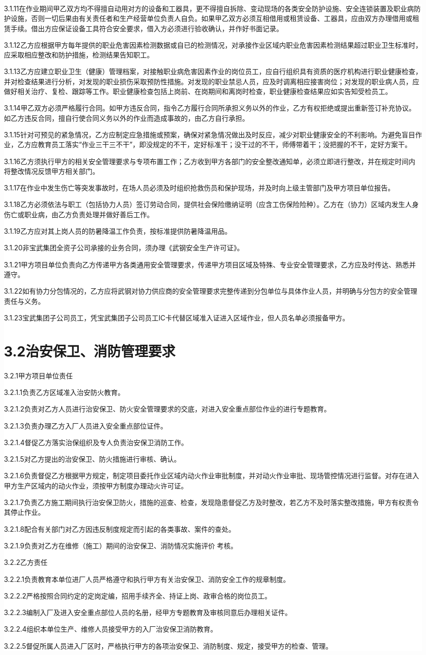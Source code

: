 3.1.11在作业期间甲乙双方均不得擅自动用对方的设备和工器具，更不得擅自拆除、变动现场的各类安全防护设施、安全连锁装置及职业病防护设施，否则一切后果由有关责任者和生产经营单位负责人自负。如果甲乙双方必须互相借用或租赁设备、工器具，应由双方办理借用或租赁手续。借出方应保证设备工具符合安全要求，借入方必须进行验收确认，并作好书面记录。  

3.1.12乙方应根据甲方每年提供的职业危害因素检测数据或自已的检测情况，对承接作业区域内职业危害因素检测结果超过职业卫生标准时，应采取相应整改和防护措施，检测结果告知职工。  

3.1.13乙方应建立职业卫生（健康）管理档案，对接触职业病危害因素作业的岗位员工，应自行组织具有资质的医疗机构进行职业健康检查，并对检查结果进行分析，对发现的职业损伤采取预防性措施。对发现的职业禁忌人员，应及时调离相应接害岗位；对发现的职业病人员，应做好相关治疗、复检、跟踪等工作。职业健康检查包括上岗前、在岗期间和离岗时检查，职业健康检查结果应如实告知受检员工。  

3.1.14甲乙双方必须严格履行合同。如甲方违反合同，指令乙方履行合同所承担义务以外的作业，乙方有权拒绝或提出重新签订补充协议。如乙方违反合同，擅自行使合同义务以外的作业而造成事故的，由乙方自行承担。  

3.1.15针对可预见的紧急情况，乙方应制定应急措施或预案，确保对紧急情况做出及时反应，减少对职业健康安全的不利影响。为避免盲目作业，乙方应教育员工落实“作业三干三不干”，即没规定的不干，定好标准干；没干过的不干，师傅带着干；没把握的不干，定好方案干。  

3.1.16乙方须执行甲方的相关安全管理要求与专项布置工作；乙方收到甲方各部门的安全整改通知单，必须立即进行整改，并在规定时间内将整改情况反馈甲方相关部门。  

3.1.17在作业中发生伤亡等突发事故时，在场人员必须及时组织抢救伤员和保护现场，并及时向上级主管部门及甲方项目单位报告。  

3.1.18乙方必须依法与职工（包括协力人员）签订劳动合同，提供社会保险缴纳证明（应含工伤保险险种）。乙方在（协力）区域内发生人身伤亡或职业病，由乙方负责处理并做好善后工作。  

3.1.19乙方应对其上岗人员的防暑降温工作负责，按标准提供防暑降温用品。  

3.1.20非宝武集团全资子公司承接的业务合同，须办理《武钢安全生产许可证》。  

3.1.21甲方项目单位负责向乙方传递甲方各类通用安全管理要求，传递甲方项目区域及特殊、专业安全管理要求，乙方应及时传达、熟悉并遵守。  

3.1.22如有协力分包情况的，乙方应将武钢对协力供应商的安全管理要求完整传递到分包单位与具体作业人员，并明确与分包方的安全管理责任与义务。  

3.1.23宝武集团子公司员工，凭宝武集团子公司员工IC卡代替区域准入证进入区域作业，但人员名单必须报备甲方。  

# 3.2治安保卫、消防管理要求  

3.2.1甲方项目单位责任  

3.2.1.1负责乙方区域准入治安防火教育。  

3.2.1.2负责对乙方人员进行治安保卫、防火安全管理要求的交底，对进入安全重点部位作业的进行专题教育。  

3.2.1.3负责办理乙方入厂人员进入安全重点部位证件。  

3.2.1.4督促乙方落实治保组织及专人负责治安保卫消防工作。  

3.2.1.5对乙方提出的治安保卫、防火措施进行审核、确认。  

3.2.1.6负责督促乙方根据甲方规定，制定项目委托作业区域内动火作业审批制度，并对动火作业审批、现场管控情况进行监督。对存在进入甲方生产区域内的动火作业，须按甲方制度办理动火许可证。  

3.2.1.7负责乙方施工期间执行治安保卫防火，措施的巡查、检查，发现隐患督促乙方及时整改，若乙方不及时落实整改措施，甲方有权责令其停止作业。  

3.2.1.8配合有关部门对乙方因违反制度规定而引起的各类事故、案件的查处。  

3.2.1.9负责对乙方在维修（施工）期间的治安保卫、消防情况实施评价 考核。  

3.2.2乙方责任  

3.2.2.1负责教育本单位进厂人员严格遵守和执行甲方有关治安保卫、消防安全工作的规章制度。  

3.2.2.2严格按照合同约定的定岗定编，招用手续齐全、持证上岗、政审合格的岗位员工。  

3.2.2.3编制入厂及进入安全重点部位人员的名册，经甲方专题教育及审核同意后办理相关证件。  

3.2.2.4组织本单位生产、维修人员接受甲方的入厂治安保卫消防教育。  

3.2.2.5督促所属人员进入厂区时，严格执行甲方的各项治安保卫、消防制度、规定，接受甲方的检查、管理。  

